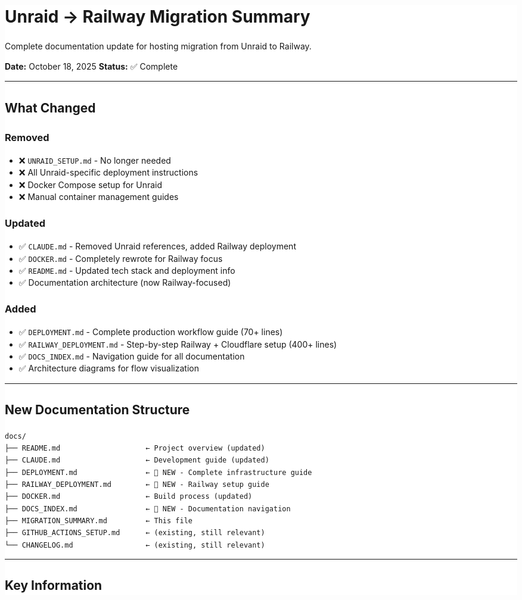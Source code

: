 # Unraid → Railway Migration Summary

Complete documentation update for hosting migration from Unraid to Railway.

**Date:** October 18, 2025
**Status:** ✅ Complete

---

## What Changed

### Removed
- ❌ `UNRAID_SETUP.md` - No longer needed
- ❌ All Unraid-specific deployment instructions
- ❌ Docker Compose setup for Unraid
- ❌ Manual container management guides

### Updated
- ✅ `CLAUDE.md` - Removed Unraid references, added Railway deployment
- ✅ `DOCKER.md` - Completely rewrote for Railway focus
- ✅ `README.md` - Updated tech stack and deployment info
- ✅ Documentation architecture (now Railway-focused)

### Added
- ✅ `DEPLOYMENT.md` - Complete production workflow guide (70+ lines)
- ✅ `RAILWAY_DEPLOYMENT.md` - Step-by-step Railway + Cloudflare setup (400+ lines)
- ✅ `DOCS_INDEX.md` - Navigation guide for all documentation
- ✅ Architecture diagrams for flow visualization

---

## New Documentation Structure

```
docs/
├── README.md                    ← Project overview (updated)
├── CLAUDE.md                    ← Development guide (updated)
├── DEPLOYMENT.md                ← 🎯 NEW - Complete infrastructure guide
├── RAILWAY_DEPLOYMENT.md        ← 🎯 NEW - Railway setup guide
├── DOCKER.md                    ← Build process (updated)
├── DOCS_INDEX.md                ← 🎯 NEW - Documentation navigation
├── MIGRATION_SUMMARY.md         ← This file
├── GITHUB_ACTIONS_SETUP.md      ← (existing, still relevant)
└── CHANGELOG.md                 ← (existing, still relevant)
```

---

## Key Information
